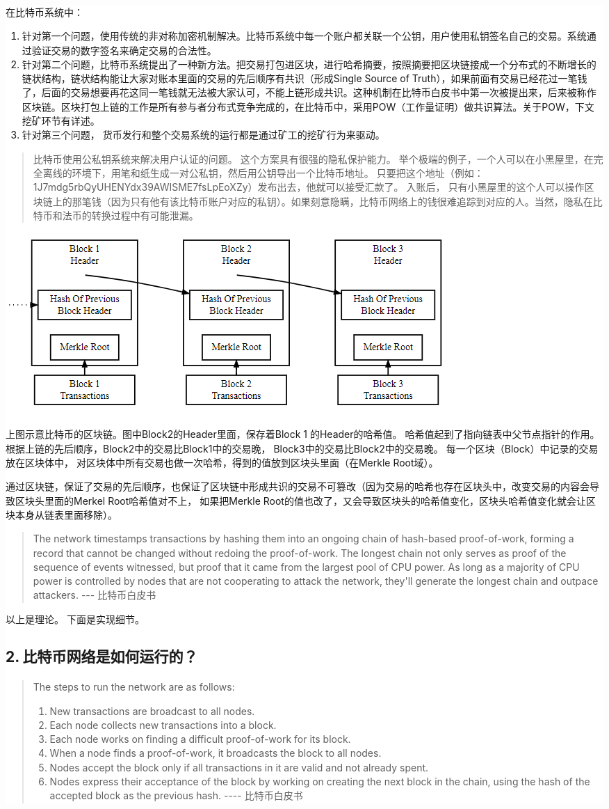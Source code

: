 在比特币系统中：
1. 针对第一个问题，使用传统的非对称加密机制解决。比特币系统中每一个账户都关联一个公钥，用户使用私钥签名自己的交易。系统通过验证交易的数字签名来确定交易的合法性。
2. 针对第二个问题，比特币系统提出了一种新方法。把交易打包进区块，进行哈希摘要，按照摘要把区块链接成一个分布式的不断增长的链状结构，链状结构能让大家对账本里面的交易的先后顺序有共识（形成Single Source of Truth），如果前面有交易已经花过一笔钱了，后面的交易想要再花这同一笔钱就无法被大家认可，不能上链形成共识。这种机制在比特币白皮书中第一次被提出来，后来被称作区块链。区块打包上链的工作是所有参与者分布式竞争完成的，在比特币中，采用POW（工作量证明）做共识算法。关于POW，下文挖矿环节有详述。
3. 针对第三个问题， 货币发行和整个交易系统的运行都是通过矿工的挖矿行为来驱动。

> 比特币使用公私钥系统来解决用户认证的问题。 这个方案具有很强的隐私保护能力。 举个极端的例子，一个人可以在小黑屋里，在完全离线的环境下，用笔和纸生成一对公私钥，然后用公钥导出一个比特币地址。 只要把这个地址（例如：1J7mdg5rbQyUHENYdx39AWISME7fsLpEoXZy）发布出去，他就可以接受汇款了。 入账后， 只有小黑屋里的这个人可以操作区块链上的那笔钱（因为只有他有该比特币账户对应的私钥）。如果刻意隐瞒，比特币网络上的钱很难追踪到对应的人。当然，隐私在比特币和法币的转换过程中有可能泄漏。

![picture 22](/img/1648799605062.png)  

上图示意比特币的区块链。图中Block2的Header里面，保存着Block 1 的Header的哈希值。 哈希值起到了指向链表中父节点指针的作用。 根据上链的先后顺序，Block2中的交易比Block1中的交易晚， Block3中的交易比Block2中的交易晚。 每一个区块（Block）中记录的交易放在区块体中， 对区块体中所有交易也做一次哈希，得到的值放到区块头里面（在Merkle Root域）。 

通过区块链，保证了交易的先后顺序，也保证了区块链中形成共识的交易不可篡改（因为交易的哈希也存在区块头中，改变交易的内容会导致区块头里面的Merkel Root哈希值对不上， 如果把Merkle Root的值也改了，又会导致区块头的哈希值变化，区块头哈希值变化就会让区块本身从链表里面移除）。

> The network timestamps transactions by hashing them into an ongoing chain of hash-based proof-of-work, forming a record that cannot be changed without redoing the proof-of-work. The longest chain not only serves as proof of the sequence of events witnessed, but proof that it came from the largest pool of CPU power. As long as a majority of CPU power is controlled by nodes that are not cooperating to attack the network, they'll generate the longest chain and outpace attackers.    --- 比特币白皮书

以上是理论。 下面是实现细节。

## 2. 比特币网络是如何运行的？

> The steps to run the network are as follows:
> 1. New transactions are broadcast to all nodes.
> 2. Each node collects new transactions into a block.
> 3. Each node works on finding a difficult proof-of-work for its block.
> 4. When a node finds a proof-of-work, it broadcasts the block to all nodes.
> 5. Nodes accept the block only if all transactions in it are valid and not already spent.
> 6. Nodes express their acceptance of the block by working on creating the next block in the chain, using the hash of the accepted block as the previous hash.
>  ---- 比特币白皮书
